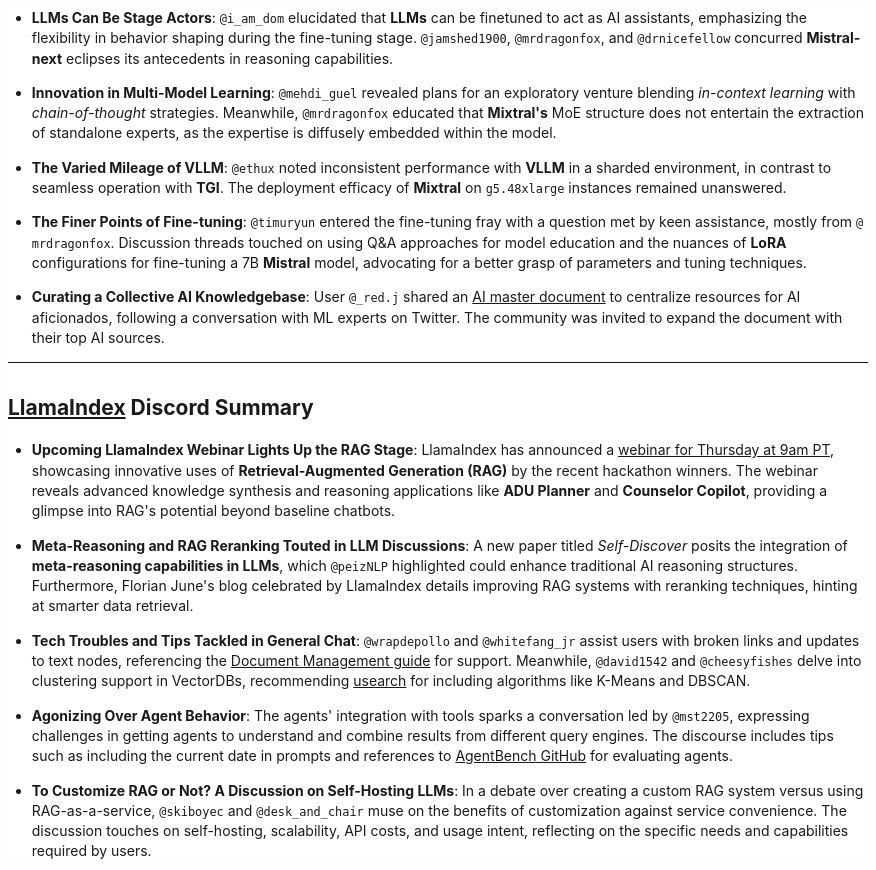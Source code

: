 - **LLMs Can Be Stage Actors**: `@i_am_dom` elucidated that **LLMs** can be finetuned to act as AI assistants, emphasizing the flexibility in behavior shaping during the fine-tuning stage. `@jamshed1900`, `@mrdragonfox`, and `@drnicefellow` concurred **Mistral-next** eclipses its antecedents in reasoning capabilities.
  
- **Innovation in Multi-Model Learning**: `@mehdi_guel` revealed plans for an exploratory venture blending *in-context learning* with *chain-of-thought* strategies. Meanwhile, `@mrdragonfox` educated that **Mixtral's** MoE structure does not entertain the extraction of standalone experts, as the expertise is diffusely embedded within the model.

- **The Varied Mileage of VLLM**: `@ethux` noted inconsistent performance with **VLLM** in a sharded environment, in contrast to seamless operation with **TGI**. The deployment efficacy of **Mixtral** on `g5.48xlarge` instances remained unanswered.

- **The Finer Points of Fine-tuning**: `@timuryun` entered the fine-tuning fray with a question met by keen assistance, mostly from `@mrdragonfox`. Discussion threads touched on using Q&A approaches for model education and the nuances of **LoRA** configurations for fine-tuning a 7B **Mistral** model, advocating for a better grasp of parameters and tuning techniques.

- **Curating a Collective AI Knowledgebase**: User `@_red.j` shared an [AI master document](https://docs.google.com/document/d/1jeVpCc-uxYbxrN9oDmCZRlV3pnzQcpdyOiVD1xBJ9-M/edit?usp=sharing) to centralize resources for AI aficionados, following a conversation with ML experts on Twitter. The community was invited to expand the document with their top AI sources.



---



## [LlamaIndex](https://discord.com/channels/1059199217496772688) Discord Summary

- **Upcoming LlamaIndex Webinar Lights Up the RAG Stage**: LlamaIndex has announced a [webinar for Thursday at 9am PT](https://lu.ma/czvaqzag), showcasing innovative uses of **Retrieval-Augmented Generation (RAG)** by the recent hackathon winners. The webinar reveals advanced knowledge synthesis and reasoning applications like **ADU Planner** and **Counselor Copilot**, providing a glimpse into RAG's potential beyond baseline chatbots.

- **Meta-Reasoning and RAG Reranking Touted in LLM Discussions**: A new paper titled *Self-Discover* posits the integration of **meta-reasoning capabilities in LLMs**, which `@peizNLP` highlighted could enhance traditional AI reasoning structures. Furthermore, Florian June's blog celebrated by LlamaIndex details improving RAG systems with reranking techniques, hinting at smarter data retrieval.

- **Tech Troubles and Tips Tackled in General Chat**: `@wrapdepollo` and `@whitefang_jr` assist users with broken links and updates to text nodes, referencing the [Document Management guide](https://docs.llamaindex.ai/en/stable/module_guides/indexing/document_management.html) for support. Meanwhile, `@david1542` and `@cheesyfishes` delve into clustering support in VectorDBs, recommending [usearch](https://github.com/unum-cloud/usearch) for including algorithms like K-Means and DBSCAN.

- **Agonizing Over Agent Behavior**: The agents' integration with tools sparks a conversation led by `@mst2205`, expressing challenges in getting agents to understand and combine results from different query engines. The discourse includes tips such as including the current date in prompts and references to [AgentBench GitHub](https://github.com/THUDM/AgentBench) for evaluating agents.

- **To Customize RAG or Not? A Discussion on Self-Hosting LLMs**: In a debate over creating a custom RAG system versus using RAG-as-a-service, `@skiboyec` and `@desk_and_chair` muse on the benefits of customization against service convenience. The discussion touches on self-hosting, scalability, API costs, and usage intent, reflecting on the specific needs and capabilities required by users.
